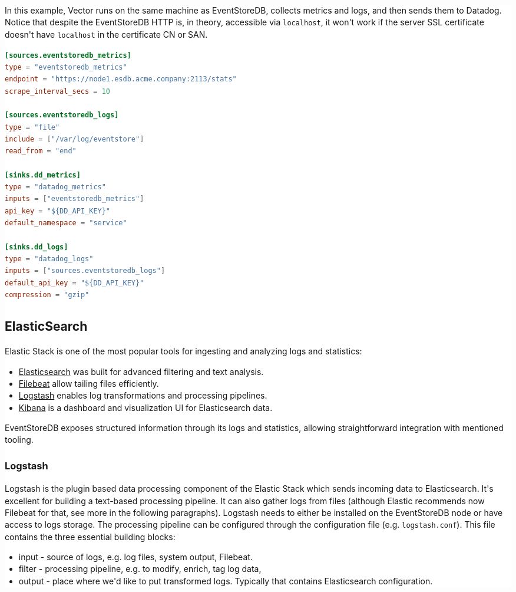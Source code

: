 In this example, Vector runs on the same machine as EventStoreDB, collects metrics and logs, and then sends them to Datadog. Notice that despite the EventStoreDB HTTP is, in theory, accessible via `localhost`, it won't work if the server SSL certificate doesn't have `localhost` in the certificate CN or SAN.

```toml
[sources.eventstoredb_metrics]
type = "eventstoredb_metrics"
endpoint = "https://node1.esdb.acme.company:2113/stats"
scrape_interval_secs = 10

[sources.eventstoredb_logs]
type = "file"
include = ["/var/log/eventstore"]
read_from = "end"

[sinks.dd_metrics]
type = "datadog_metrics"
inputs = ["eventstoredb_metrics"]
api_key = "${DD_API_KEY}"
default_namespace = "service"

[sinks.dd_logs]
type = "datadog_logs"
inputs = ["sources.eventstoredb_logs"]
default_api_key = "${DD_API_KEY}"
compression = "gzip"
```

## ElasticSearch

Elastic Stack is one of the most popular tools for ingesting and analyzing logs and statistics:
- [Elasticsearch](https://www.elastic.co/guide/en/elasticsearch/reference/8.2/index.html) was built for advanced filtering and text analysis.
- [Filebeat](https://www.elastic.co/guide/en/beats/filebeat/8.2/index.html) allow tailing files efficiently.
- [Logstash](https://www.elastic.co/guide/en/logstash/current/getting-started-with-logstash.html) enables log transformations and processing pipelines.
- [Kibana](https://www.elastic.co/guide/en/kibana/8.2/index.html) is a dashboard and visualization UI for Elasticsearch data.

EventStoreDB exposes structured information through its logs and statistics, allowing straightforward integration with mentioned tooling.

### Logstash

Logstash is the plugin based data processing component of the Elastic Stack which sends incoming data to Elasticsearch. It's excellent for building a text-based processing pipeline. It can also gather logs from files (although Elastic recommends now Filebeat for that, see more in the following paragraphs). Logstash needs to either be installed on the EventStoreDB node or have access to logs storage. The processing pipeline can be configured through the configuration file (e.g. `logstash.conf`). This file contains the three essential building blocks:
- input - source of logs, e.g. log files, system output, Filebeat.
- filter - processing pipeline, e.g. to modify, enrich, tag log data,
- output - place where we'd like to put transformed logs. Typically that contains Elasticsearch configuration.


[Vector]: https://vector.dev/docs/
[EventStoreDB source]: https://vector.dev/docs/reference/configuration/sources/eventstoredb_metrics/
[file source]: https://vector.dev/docs/reference/configuration/sources/file/
[many different sinks]: https://vector.dev/docs/reference/configuration/sinks/
[Console]: https://vector.dev/docs/reference/configuration/sinks/console/